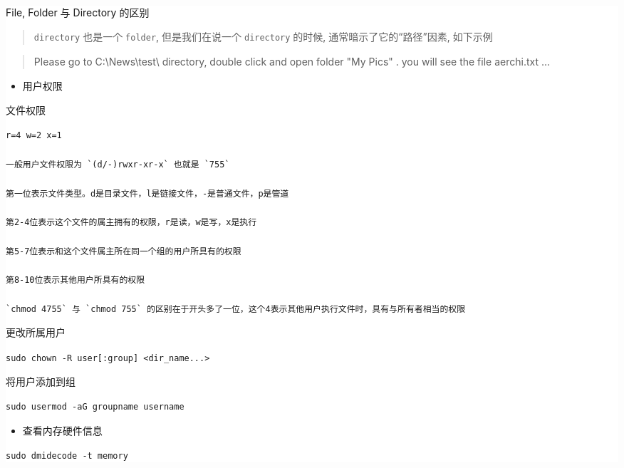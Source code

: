 File, Folder 与 Directory 的区别

> `directory` 也是一个 `folder`, 但是我们在说一个 `directory` 的时候, 通常暗示了它的“路径”因素, 如下示例

> Please go to C:\News\test\ directory, double click and open folder "My Pics" . you will see the file aerchi.txt ...

- 用户权限

文件权限

    r=4 w=2 x=1

    一般用户文件权限为 `(d/-)rwxr-xr-x` 也就是 `755`

    第一位表示文件类型。d是目录文件，l是链接文件，-是普通文件，p是管道

    第2-4位表示这个文件的属主拥有的权限，r是读，w是写，x是执行

    第5-7位表示和这个文件属主所在同一个组的用户所具有的权限

    第8-10位表示其他用户所具有的权限

    `chmod 4755` 与 `chmod 755` 的区别在于开头多了一位，这个4表示其他用户执行文件时，具有与所有者相当的权限

更改所属用户

`sudo chown -R user[:group] <dir_name...>`

将用户添加到组

`sudo usermod -aG groupname username `

- 查看内存硬件信息

``` shell
sudo dmidecode -t memory
```
